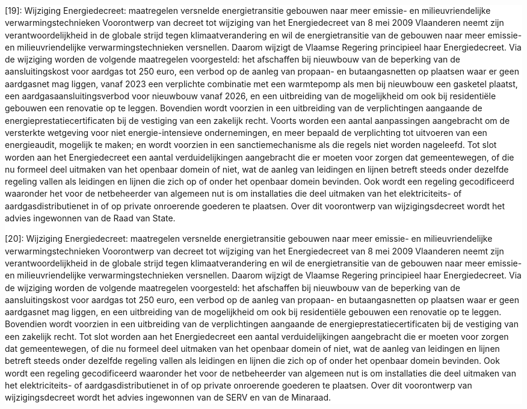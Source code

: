 \[19\]: Wijziging Energiedecreet: maatregelen versnelde energietransitie gebouwen naar meer emissie- en milieuvriendelijke verwarmingstechnieken Voorontwerp van decreet tot wijziging van het Energiedecreet van 8 mei 2009  Vlaanderen neemt zijn verantwoordelijkheid in de globale strijd tegen klimaatverandering en wil de energietransitie van de gebouwen naar meer emissie-  en milieuvriendelijke verwarmingstechnieken versnellen. Daarom wijzigt de Vlaamse Regering principieel haar Energiedecreet. Via de wijziging worden de volgende maatregelen voorgesteld: het afschaffen bij nieuwbouw van de beperking van de aansluitingskost voor aardgas tot 250 euro, een verbod op de aanleg van propaan- en butaangasnetten op plaatsen waar er geen aardgasnet mag liggen, vanaf 2023 een verplichte combinatie met een warmtepomp als men bij nieuwbouw een gasketel plaatst, een aardgasaansluitingsverbod voor nieuwbouw vanaf 2026, en een uitbreiding van de mogelijkheid om ook bij residentiële gebouwen een renovatie op te leggen. Bovendien wordt voorzien in een uitbreiding van de verplichtingen aangaande de energieprestatiecertificaten bij de vestiging van een zakelijk recht. Voorts worden een aantal aanpassingen aangebracht om de versterkte wetgeving voor niet energie-intensieve ondernemingen, en meer bepaald de verplichting tot uitvoeren van een energieaudit, mogelijk te maken; en wordt voorzien in een sanctiemechanisme als die regels niet worden nageleefd. Tot slot worden aan het Energiedecreet een aantal verduidelijkingen aangebracht die er moeten voor zorgen dat gemeentewegen, of die nu formeel deel uitmaken van het openbaar domein of niet, wat de aanleg van leidingen en lijnen betreft steeds onder dezelfde regeling vallen als leidingen en lijnen die zich op of onder het openbaar domein bevinden. Ook wordt een regeling gecodificeerd waaronder het voor de netbeheerder van algemeen nut is om installaties die deel uitmaken van het elektriciteits- of aardgasdistributienet in of op private onroerende goederen te plaatsen. Over dit voorontwerp van wijzigingsdecreet wordt het advies ingewonnen van de Raad van State.

\[20\]: Wijziging Energiedecreet: maatregelen versnelde energietransitie gebouwen naar meer emissie- en milieuvriendelijke verwarmingstechnieken Voorontwerp van decreet tot wijziging van het Energiedecreet van 8 mei 2009  Vlaanderen neemt zijn verantwoordelijkheid in de globale strijd tegen klimaatverandering en wil de energietransitie van de gebouwen naar meer emissie-  en milieuvriendelijke verwarmingstechnieken versnellen. Daarom wijzigt de Vlaamse Regering principieel haar Energiedecreet. Via de wijziging worden de volgende maatregelen voorgesteld: het afschaffen bij nieuwbouw van de beperking van de aansluitingskost voor aardgas tot 250 euro, een verbod op de aanleg van propaan- en butaangasnetten op plaatsen waar er geen aardgasnet mag liggen, en een uitbreiding van de mogelijkheid om ook bij residentiële gebouwen een renovatie op te leggen. Bovendien wordt voorzien in een uitbreiding van de verplichtingen aangaande de energieprestatiecertificaten bij de vestiging van een zakelijk recht. Tot slot worden aan het Energiedecreet een aantal verduidelijkingen aangebracht die er moeten voor zorgen dat gemeentewegen, of die nu formeel deel uitmaken van het openbaar domein of niet, wat de aanleg van leidingen en lijnen betreft steeds onder dezelfde regeling vallen als leidingen en lijnen die zich op of onder het openbaar domein bevinden. Ook wordt een regeling gecodificeerd waaronder het voor de netbeheerder van algemeen nut is om installaties die deel uitmaken van het elektriciteits- of aardgasdistributienet in of op private onroerende goederen te plaatsen. Over dit voorontwerp van wijzigingsdecreet wordt het advies ingewonnen van de SERV en van de Minaraad.
